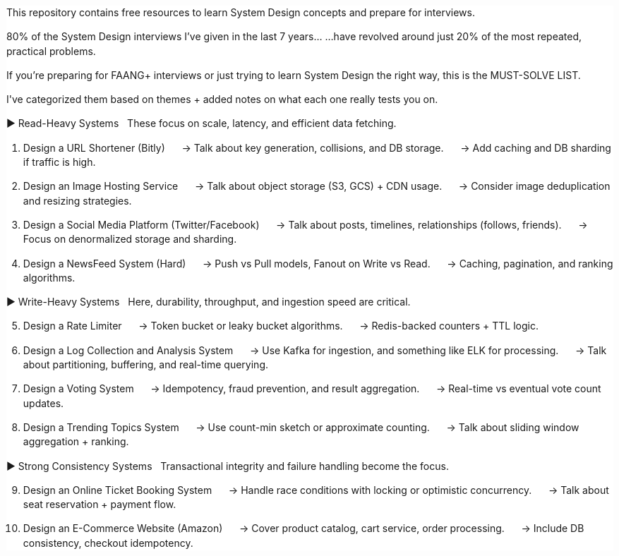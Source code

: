 This repository contains free resources to learn System Design concepts and prepare for interviews.

80% of the System Design interviews I’ve given in the last 7 years…
…have revolved around just 20% of the most repeated, practical problems.

If you’re preparing for FAANG+ interviews or just trying to learn System Design the right way, this is the MUST-SOLVE LIST.

I've categorized them based on themes + added notes on what each one really tests you on.

► Read-Heavy Systems  
These focus on scale, latency, and efficient data fetching.  
1. Design a URL Shortener (Bitly)  
   → Talk about key generation, collisions, and DB storage.  
   → Add caching and DB sharding if traffic is high.

2. Design an Image Hosting Service  
   → Talk about object storage (S3, GCS) + CDN usage.  
   → Consider image deduplication and resizing strategies.

3. Design a Social Media Platform (Twitter/Facebook)  
   → Talk about posts, timelines, relationships (follows, friends).  
   → Focus on denormalized storage and sharding.

4. Design a NewsFeed System (Hard)  
   → Push vs Pull models, Fanout on Write vs Read.  
   → Caching, pagination, and ranking algorithms.

► Write-Heavy Systems  
Here, durability, throughput, and ingestion speed are critical.

5. Design a Rate Limiter  
   → Token bucket or leaky bucket algorithms.  
   → Redis-backed counters + TTL logic.

6. Design a Log Collection and Analysis System  
   → Use Kafka for ingestion, and something like ELK for processing.  
   → Talk about partitioning, buffering, and real-time querying.

7. Design a Voting System  
   → Idempotency, fraud prevention, and result aggregation.  
   → Real-time vs eventual vote count updates.

8. Design a Trending Topics System  
   → Use count-min sketch or approximate counting.  
   → Talk about sliding window aggregation + ranking.

► Strong Consistency Systems  
Transactional integrity and failure handling become the focus.

9. Design an Online Ticket Booking System  
   → Handle race conditions with locking or optimistic concurrency.  
   → Talk about seat reservation + payment flow.

10. Design an E-Commerce Website (Amazon)  
   → Cover product catalog, cart service, order processing.  
   → Include DB consistency, checkout idempotency.
